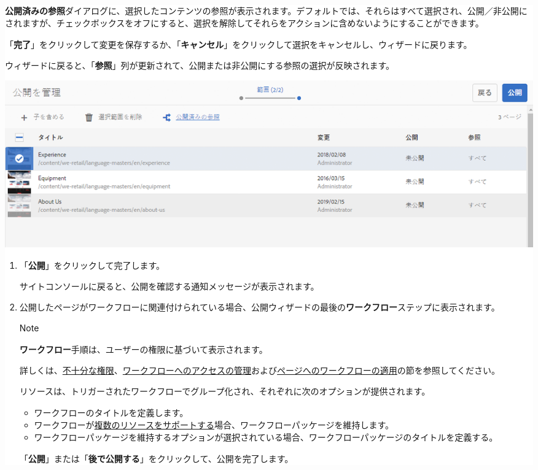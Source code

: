    **公開済みの参照**&#x200B;ダイアログに、選択したコンテンツの参照が表示されます。デフォルトでは、それらはすべて選択され、公開／非公開にされますが、チェックボックスをオフにすると、選択を解除してそれらをアクションに含めないようにすることができます。

   「**完了**」をクリックして変更を保存するか、「**キャンセル**」をクリックして選択をキャンセルし、ウィザードに戻ります。

   ウィザードに戻ると、「**参照**」列が更新されて、公開または非公開にする参照の選択が反映されます。

   ![pp-05](assets/pp-05.png)

1. 「**公開**」をクリックして完了します。

   サイトコンソールに戻ると、公開を確認する通知メッセージが表示されます。

1. 公開したページがワークフローに関連付けられている場合、公開ウィザードの最後の&#x200B;**ワークフロー**&#x200B;ステップに表示されます。

   >[!NOTE]
   >
   >**ワークフロー**&#x200B;手順は、ユーザーの権限に基づいて表示されます。
   >
   >詳しくは、[不十分な権限](/help/sites-authoring/publishing-pages.md#insufficient-privileges)、[ワークフローへのアクセスの管理](/help/sites-administering/workflows-managing.md)および[ページへのワークフローの適用](/help/sites-authoring/workflows-applying.md#main-pars-text-5-bvhbkh-refd)の節を参照してください。

   リソースは、トリガーされたワークフローでグループ化され、それぞれに次のオプションが提供されます。

   * ワークフローのタイトルを定義します。
   * ワークフローが[複数のリソースをサポートする](/help/sites-developing/workflows-models.md#configuring-a-workflow-for-multi-resource-support)場合、ワークフローパッケージを維持します。
   * ワークフローパッケージを維持するオプションが選択されている場合、ワークフローパッケージのタイトルを定義する。

   「**公開**」または「**後で公開する**」をクリックして、公開を完了します。
